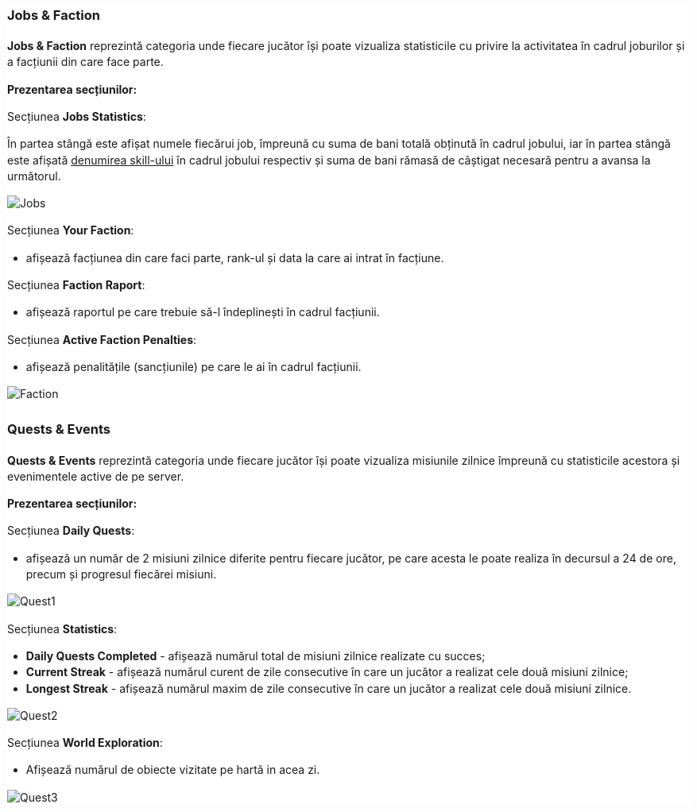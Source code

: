 ### Jobs & Faction 

**Jobs & Faction** reprezintă categoria unde fiecare jucător își poate vizualiza statisticile cu privire la activitatea în cadrul joburilor și a facțiunii din care face parte. 

**Prezentarea secțiunilor:** 



Secțiunea **Jobs Statistics**: 

În partea stângă este afișat numele fiecărui job, împreună cu suma de bani totală obținută în cadrul jobului, iar în partea stângă este afișată [denumirea skill-ului](../jobs/index.md#cum-avansez-în-skill) în cadrul jobului respectiv și suma de bani rămasă de câștigat necesară pentru a avansa la următorul. 

<Image src="https://i.imgur.com/iajceDo.png" alt="Jobs" />



Secțiunea **Your Faction**:  

- afișează facțiunea din care faci parte, rank-ul și data la care ai intrat în facțiune. 

Secțiunea **Faction Raport**:  

- afișează raportul pe care trebuie să-l îndeplinești în cadrul facțiunii. 

Secțiunea **Active Faction Penalties**:  

- afișează penalitățile (sancțiunile) pe care le ai în cadrul facțiunii.

<Image src="https://i.imgur.com/TAT0bxj.png" alt="Faction" /> 

### Quests & Events 

**Quests & Events** reprezintă categoria unde fiecare jucător își poate vizualiza misiunile zilnice împreună cu statisticile acestora și evenimentele active de pe server. 

**Prezentarea secțiunilor:** 

Secțiunea **Daily Quests**: 
- afișează un număr de 2 misiuni zilnice diferite pentru fiecare jucător, pe care acesta le poate realiza în decursul a 24 de ore, precum și progresul fiecărei misiuni.
  
![Quest1](https://i.imgur.com/bVkpRMm.png) 

Secțiunea **Statistics**: 
- **Daily Quests Completed** - afișează numărul total de misiuni zilnice realizate cu succes; 
- **Current Streak** - afișează numărul curent de zile consecutive în care un jucător a realizat cele două misiuni zilnice;  
- **Longest Streak** - afișează numărul maxim de zile consecutive în care un jucător a realizat cele două misiuni zilnice.

<Image src="https://i.imgur.com/RmuK0ro.png" alt="Quest2" />


Secțiunea **World Exploration**:
- Afișează numărul de obiecte vizitate pe hartă in acea zi.

<Image src="https://i.imgur.com/4Iq8J4C.png" alt="Quest3" />
